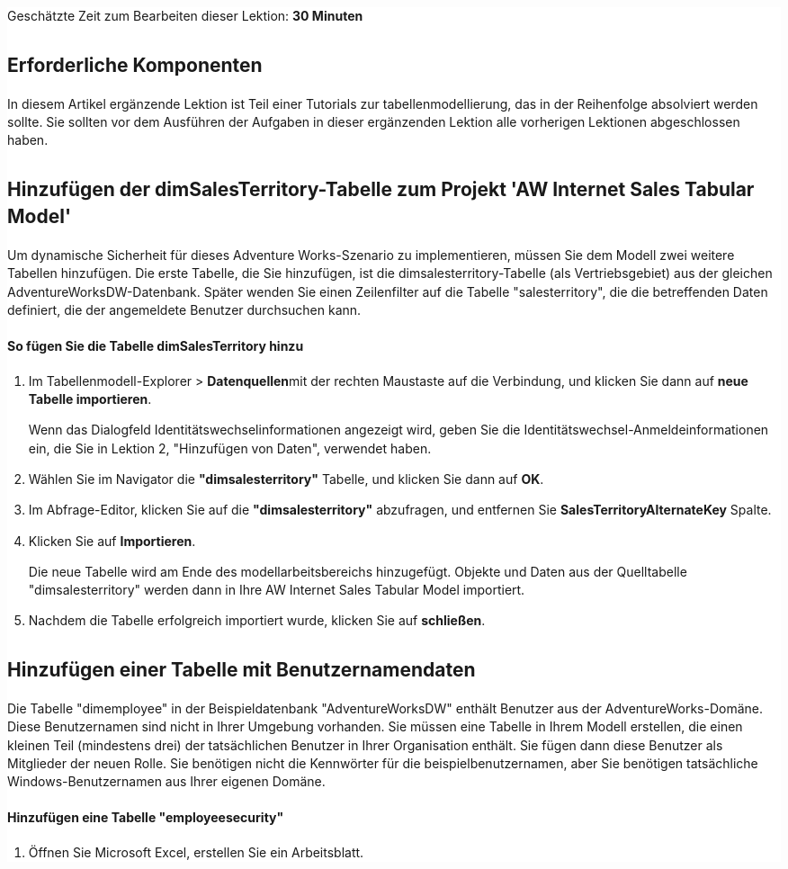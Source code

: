 Geschätzte Zeit zum Bearbeiten dieser Lektion: **30 Minuten**  
  
## <a name="prerequisites"></a>Erforderliche Komponenten  

In diesem Artikel ergänzende Lektion ist Teil einer Tutorials zur tabellenmodellierung, das in der Reihenfolge absolviert werden sollte. Sie sollten vor dem Ausführen der Aufgaben in dieser ergänzenden Lektion alle vorherigen Lektionen abgeschlossen haben.  
  
## <a name="add-the-dimsalesterritory-table-to-the-aw-internet-sales-tabular-model-project"></a>Hinzufügen der dimSalesTerritory-Tabelle zum Projekt 'AW Internet Sales Tabular Model'  

Um dynamische Sicherheit für dieses Adventure Works-Szenario zu implementieren, müssen Sie dem Modell zwei weitere Tabellen hinzufügen. Die erste Tabelle, die Sie hinzufügen, ist die dimsalesterritory-Tabelle (als Vertriebsgebiet) aus der gleichen AdventureWorksDW-Datenbank. Später wenden Sie einen Zeilenfilter auf die Tabelle "salesterritory", die die betreffenden Daten definiert, die der angemeldete Benutzer durchsuchen kann.  
  
#### <a name="to-add-the-dimsalesterritory-table"></a>So fügen Sie die Tabelle dimSalesTerritory hinzu  
  
1.  Im Tabellenmodell-Explorer > **Datenquellen**mit der rechten Maustaste auf die Verbindung, und klicken Sie dann auf **neue Tabelle importieren**.  

    Wenn das Dialogfeld Identitätswechselinformationen angezeigt wird, geben Sie die Identitätswechsel-Anmeldeinformationen ein, die Sie in Lektion 2, "Hinzufügen von Daten", verwendet haben.
  
2.  Wählen Sie im Navigator die **"dimsalesterritory"** Tabelle, und klicken Sie dann auf **OK**.    
  
3.  Im Abfrage-Editor, klicken Sie auf die **"dimsalesterritory"** abzufragen, und entfernen Sie **SalesTerritoryAlternateKey** Spalte.  
  
7.  Klicken Sie auf **Importieren**.  
  
    Die neue Tabelle wird am Ende des modellarbeitsbereichs hinzugefügt. Objekte und Daten aus der Quelltabelle "dimsalesterritory" werden dann in Ihre AW Internet Sales Tabular Model importiert.  
  
9. Nachdem die Tabelle erfolgreich importiert wurde, klicken Sie auf **schließen**.  

## <a name="add-a-table-with-user-name-data"></a>Hinzufügen einer Tabelle mit Benutzernamendaten  

Die Tabelle "dimemployee" in der Beispieldatenbank "AdventureWorksDW" enthält Benutzer aus der AdventureWorks-Domäne. Diese Benutzernamen sind nicht in Ihrer Umgebung vorhanden. Sie müssen eine Tabelle in Ihrem Modell erstellen, die einen kleinen Teil (mindestens drei) der tatsächlichen Benutzer in Ihrer Organisation enthält. Sie fügen dann diese Benutzer als Mitglieder der neuen Rolle. Sie benötigen nicht die Kennwörter für die beispielbenutzernamen, aber Sie benötigen tatsächliche Windows-Benutzernamen aus Ihrer eigenen Domäne.  
  
#### <a name="to-add-an-employeesecurity-table"></a>Hinzufügen eine Tabelle "employeesecurity"  
  
1.  Öffnen Sie Microsoft Excel, erstellen Sie ein Arbeitsblatt.  
  
